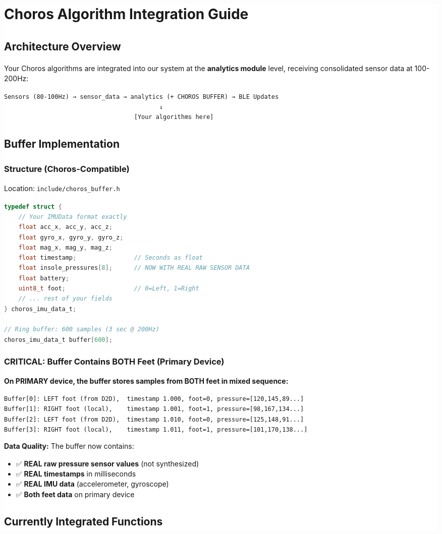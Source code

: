 # Choros Algorithm Integration Guide

## Architecture Overview

Your Choros algorithms are integrated into our system at the **analytics module** level, receiving consolidated sensor data at 100-200Hz:

```
Sensors (80-100Hz) → sensor_data → analytics (+ CHOROS BUFFER) → BLE Updates
                                           ↓
                                    [Your algorithms here]
```

## Buffer Implementation

### Structure (Choros-Compatible)
Location: `include/choros_buffer.h`

```c
typedef struct {
    // Your IMUData format exactly
    float acc_x, acc_y, acc_z;
    float gyro_x, gyro_y, gyro_z;
    float mag_x, mag_y, mag_z;
    float timestamp;                // Seconds as float
    float insole_pressures[8];      // NOW WITH REAL RAW SENSOR DATA
    float battery;
    uint8_t foot;                   // 0=Left, 1=Right
    // ... rest of your fields
} choros_imu_data_t;

// Ring buffer: 600 samples (3 sec @ 200Hz)
choros_imu_data_t buffer[600];
```

### CRITICAL: Buffer Contains BOTH Feet (Primary Device)

**On PRIMARY device, the buffer stores samples from BOTH feet in mixed sequence:**
```
Buffer[0]: LEFT foot (from D2D),  timestamp 1.000, foot=0, pressure=[120,145,89...]
Buffer[1]: RIGHT foot (local),    timestamp 1.001, foot=1, pressure=[98,167,134...]
Buffer[2]: LEFT foot (from D2D),  timestamp 1.010, foot=0, pressure=[125,148,91...]
Buffer[3]: RIGHT foot (local),    timestamp 1.011, foot=1, pressure=[101,170,138...]
```

**Data Quality:** The buffer now contains:
- ✅ **REAL raw pressure sensor values** (not synthesized)
- ✅ **REAL timestamps** in milliseconds
- ✅ **REAL IMU data** (accelerometer, gyroscope)
- ✅ **Both feet data** on primary device

## Currently Integrated Functions
